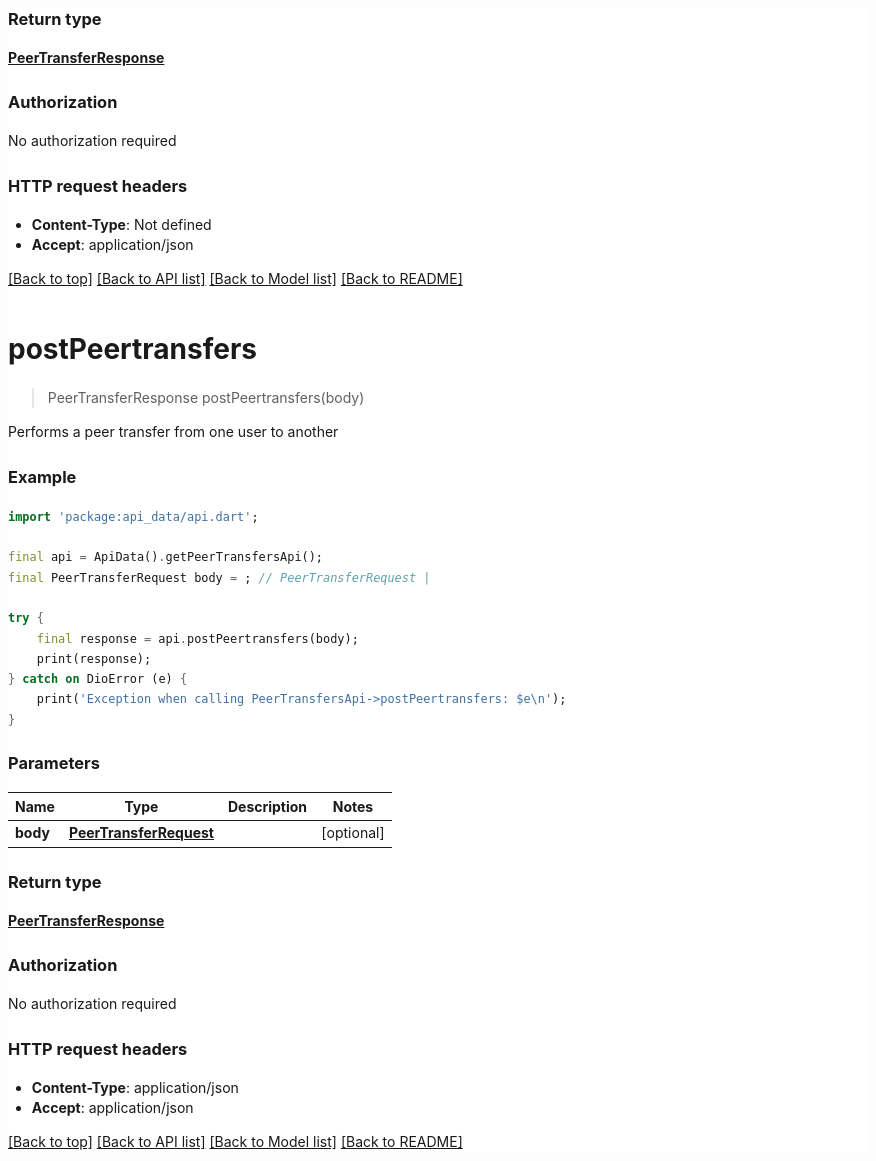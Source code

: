 ### Return type

[**PeerTransferResponse**](PeerTransferResponse.md)

### Authorization

No authorization required

### HTTP request headers

 - **Content-Type**: Not defined
 - **Accept**: application/json

[[Back to top]](#) [[Back to API list]](../README.md#documentation-for-api-endpoints) [[Back to Model list]](../README.md#documentation-for-models) [[Back to README]](../README.md)

# **postPeertransfers**
> PeerTransferResponse postPeertransfers(body)

Performs a peer transfer from one user to another

### Example
```dart
import 'package:api_data/api.dart';

final api = ApiData().getPeerTransfersApi();
final PeerTransferRequest body = ; // PeerTransferRequest | 

try {
    final response = api.postPeertransfers(body);
    print(response);
} catch on DioError (e) {
    print('Exception when calling PeerTransfersApi->postPeertransfers: $e\n');
}
```

### Parameters

Name | Type | Description  | Notes
------------- | ------------- | ------------- | -------------
 **body** | [**PeerTransferRequest**](PeerTransferRequest.md)|  | [optional] 

### Return type

[**PeerTransferResponse**](PeerTransferResponse.md)

### Authorization

No authorization required

### HTTP request headers

 - **Content-Type**: application/json
 - **Accept**: application/json

[[Back to top]](#) [[Back to API list]](../README.md#documentation-for-api-endpoints) [[Back to Model list]](../README.md#documentation-for-models) [[Back to README]](../README.md)

